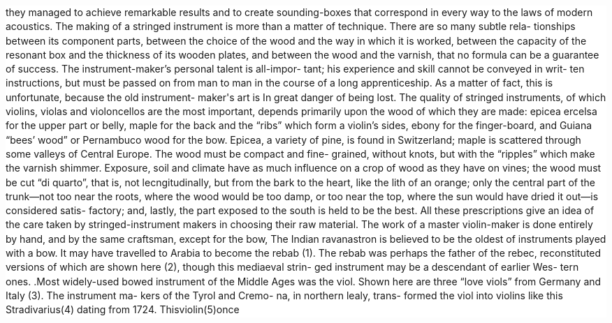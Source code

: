 they managed to achieve remarkable results and to 
create sounding-boxes that correspond in every way to 
the laws of modern acoustics. 
The making of a stringed instrument is more than a 
matter of technique. There are so many subtle rela- 
tionships between its component parts, between the 
choice of the wood and the way in which it is worked, 
between the capacity of the resonant box and the 
thickness of its wooden plates, and between the wood and 
the varnish, that no formula can be a guarantee of 
success. 
The instrument-maker’s personal talent is all-impor- 
tant; his experience and skill cannot be conveyed in writ- 
ten instructions, but must be passed on from man to man 
in the course of a long apprenticeship. As a matter of 
fact, this is unfortunate, because the old instrument- 
maker's art is In great danger of being lost. 
The quality of stringed instruments, of which violins, 
violas and violoncellos are the most important, depends 
primarily upon the wood of which they are made: epicea 
ercelsa for the upper part or belly, maple for the back 
and the “ribs” which form a violin’s sides, ebony for the 
finger-board, and Guiana “bees’ wood” or Pernambuco 
wood for the bow. Epicea, a variety of pine, is found in 
Switzerland; maple is scattered through some valleys 
of Central Europe. The wood must be compact and fine- 
grained, without knots, but with the “ripples” which 
make the varnish shimmer. 
Exposure, soil and climate have as much influence on 
a crop of wood as they have on vines; the wood must be 
cut “di quarto”, that is, not lecngitudinally, but from the 
bark to the heart, like the lith of an orange; only the 
central part of the trunk—not too near the roots, where 
the wood would be too damp, or too near the top, where 
the sun would have dried it out—is considered satis- 
factory; and, lastly, the part exposed to the south is 
held to be the best. All these prescriptions give an idea 
of the care taken by stringed-instrument makers in 
choosing their raw material. 
The work of a master violin-maker is done entirely by 
hand, and by the same craftsman, except for the bow, 
The Indian ravanastron is 
believed to be the oldest of 
instruments played with a 
bow. It may have travelled 
to Arabia to become the 
rebab (1). The rebab was 
perhaps the father of the 
rebec, reconstituted versions 
of which are shown here (2), 
though this mediaeval strin- 
ged instrument may be a 
descendant of earlier Wes- 
tern ones. .Most widely-used 
bowed instrument of the 
Middle Ages was the viol. 
Shown here are three “love 
viols” from Germany and 
Italy (3). The instrument ma- 
kers of the Tyrol and Cremo- 
na, in northern lealy, trans- 
formed the viol into violins 
like this Stradivarius(4) dating 
from 1724. Thisviolin(5)once 